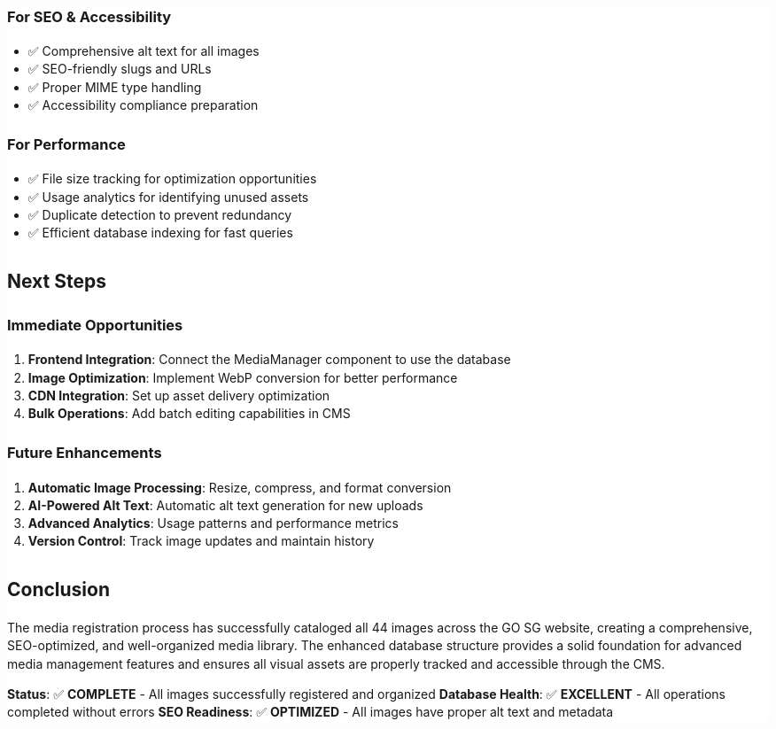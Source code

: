 ### For SEO & Accessibility
- ✅ Comprehensive alt text for all images
- ✅ SEO-friendly slugs and URLs
- ✅ Proper MIME type handling
- ✅ Accessibility compliance preparation

### For Performance
- ✅ File size tracking for optimization opportunities
- ✅ Usage analytics for identifying unused assets
- ✅ Duplicate detection to prevent redundancy
- ✅ Efficient database indexing for fast queries

## Next Steps

### Immediate Opportunities
1. **Frontend Integration**: Connect the MediaManager component to use the database
2. **Image Optimization**: Implement WebP conversion for better performance
3. **CDN Integration**: Set up asset delivery optimization
4. **Bulk Operations**: Add batch editing capabilities in CMS

### Future Enhancements
1. **Automatic Image Processing**: Resize, compress, and format conversion
2. **AI-Powered Alt Text**: Automatic alt text generation for new uploads
3. **Advanced Analytics**: Usage patterns and performance metrics
4. **Version Control**: Track image updates and maintain history

## Conclusion

The media registration process has successfully cataloged all 44 images across the GO SG website, creating a comprehensive, SEO-optimized, and well-organized media library. The enhanced database structure provides a solid foundation for advanced media management features and ensures all visual assets are properly tracked and accessible through the CMS.

**Status**: ✅ **COMPLETE** - All images successfully registered and organized
**Database Health**: ✅ **EXCELLENT** - All operations completed without errors
**SEO Readiness**: ✅ **OPTIMIZED** - All images have proper alt text and metadata
